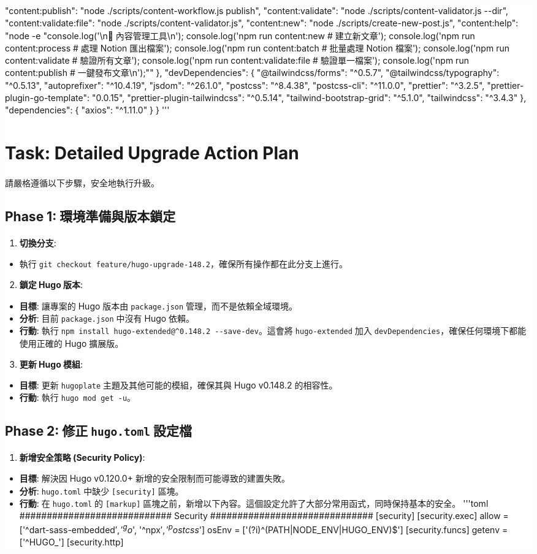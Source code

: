 "content:publish": "node ./scripts/content-workflow.js publish",
"content:validate": "node ./scripts/content-validator.js --dir",
"content:validate:file": "node ./scripts/content-validator.js",
"content:new": "node ./scripts/create-new-post.js",
"content:help": "node -e \"console.log('\n📝 內容管理工具\n'); console.log('npm run content:new           # 建立新文章'); console.log('npm run content:process       # 處理 Notion 匯出檔案'); console.log('npm run content:batch         # 批量處理 Notion 檔案'); console.log('npm run content:validate      # 驗證所有文章'); console.log('npm run content:validate:file # 驗證單一檔案'); console.log('npm run content:publish       # 一鍵發布文章\n');\""
},
"devDependencies": {
"@tailwindcss/forms": "^0.5.7",
"@tailwindcss/typography": "^0.5.13",
"autoprefixer": "^10.4.19",
"jsdom": "^26.1.0",
"postcss": "^8.4.38",
"postcss-cli": "^11.0.0",
"prettier": "^3.2.5",
"prettier-plugin-go-template": "0.0.15",
"prettier-plugin-tailwindcss": "^0.5.14",
"tailwind-bootstrap-grid": "^5.1.0",
"tailwindcss": "^3.4.3"
},
"dependencies": {
"axios": "^1.11.0"
}
}
'''

# Task: Detailed Upgrade Action Plan

請嚴格遵循以下步驟，安全地執行升級。

## Phase 1: 環境準備與版本鎖定

1.  **切換分支**:
  -   執行 `git checkout feature/hugo-upgrade-148.2`，確保所有操作都在此分支上進行。

2.  **鎖定 Hugo 版本**:
  -   **目標**: 讓專案的 Hugo 版本由 `package.json` 管理，而不是依賴全域環境。
  -   **分析**: 目前 `package.json` 中沒有 Hugo 依賴。
  -   **行動**: 執行 `npm install hugo-extended@^0.148.2 --save-dev`。這會將 `hugo-extended` 加入 `devDependencies`，確保任何環境下都能使用正確的 Hugo 擴展版。

3.  **更新 Hugo 模組**:
  -   **目標**: 更新 `hugoplate` 主題及其他可能的模組，確保其與 Hugo v0.148.2 的相容性。
  -   **行動**: 執行 `hugo mod get -u`。

## Phase 2: 修正 `hugo.toml` 設定檔

1.  **新增安全策略 (Security Policy)**:
  -   **目標**: 解決因 Hugo v0.120.0+ 新增的安全限制而可能導致的建置失敗。
  -   **分析**: `hugo.toml` 中缺少 `[security]` 區塊。
  -   **行動**: 在 `hugo.toml` 的 `[markup]` 區塊之前，新增以下內容。這個設定允許了大部分常用函式，同時保持基本的安全。
      '''toml
      ############################ Security ##############################
      [security]
      [security.exec]
      allow = ['^dart-sass-embedded$', '^go$', '^npx$', '^postcss$']
      osEnv = ['(?i)^(PATH|NODE_ENV|HUGO_ENV)$']
      [security.funcs]
      getenv = ['^HUGO_']
      [security.http]
